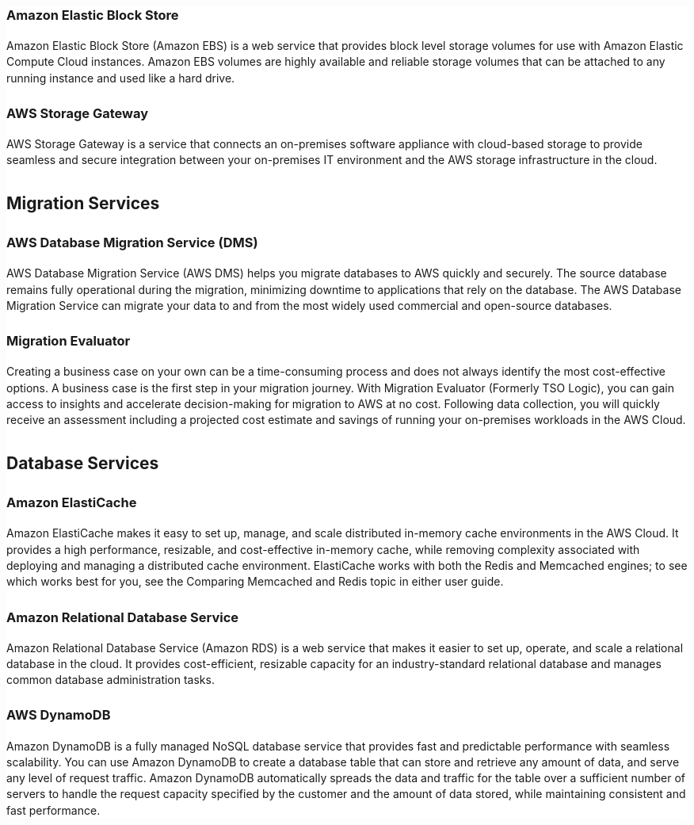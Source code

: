 ### **Amazon Elastic Block Store**
Amazon Elastic Block Store (Amazon EBS) is a web service that provides block level storage volumes for use with Amazon Elastic Compute Cloud instances. Amazon EBS volumes are highly available and reliable storage volumes that can be attached to any running instance and used like a hard drive.
<br>

### **AWS Storage Gateway**
AWS Storage Gateway is a service that connects an on-premises software appliance with cloud-based storage to provide seamless and secure integration between your on-premises IT environment and the AWS storage infrastructure in the cloud.
<br>


## **Migration Services**

### **AWS Database Migration Service (DMS)**
AWS Database Migration Service (AWS DMS) helps you migrate databases to AWS quickly and securely. The source database remains fully operational during the migration, minimizing downtime to applications that rely on the database. The AWS Database Migration Service can migrate your data to and from the most widely used commercial and open-source databases.
<br>

### **Migration Evaluator**
Creating a business case on your own can be a time-consuming process and does not always identify the most cost-effective options. A business case is the first step in your migration journey. With Migration Evaluator (Formerly TSO Logic), you can gain access to insights and accelerate decision-making for migration to AWS at no cost. Following data collection, you will quickly receive an assessment including a projected cost estimate and savings of running your on-premises workloads in the AWS Cloud.
<br>

## **Database Services**

### **Amazon ElastiCache**
Amazon ElastiCache makes it easy to set up, manage, and scale distributed in-memory cache environments in the AWS Cloud. It provides a high performance, resizable, and cost-effective in-memory cache, while removing complexity associated with deploying and managing a distributed cache environment. ElastiCache works with both the Redis and Memcached engines; to see which works best for you, see the Comparing Memcached and Redis topic in either user guide.
<br>

### **Amazon Relational Database Service**
Amazon Relational Database Service (Amazon RDS) is a web service that makes it easier to set up, operate, and scale a relational database in the cloud. It provides cost-efficient, resizable capacity for an industry-standard relational database and manages common database administration tasks.
<br>

### **AWS DynamoDB**
Amazon DynamoDB is a fully managed NoSQL database service that provides fast and predictable performance with seamless scalability. You can use Amazon DynamoDB to create a database table that can store and retrieve any amount of data, and serve any level of request traffic. Amazon DynamoDB automatically spreads the data and traffic for the table over a sufficient number of servers to handle the request capacity specified by the customer and the amount of data stored, while maintaining consistent and fast performance.
<br>
